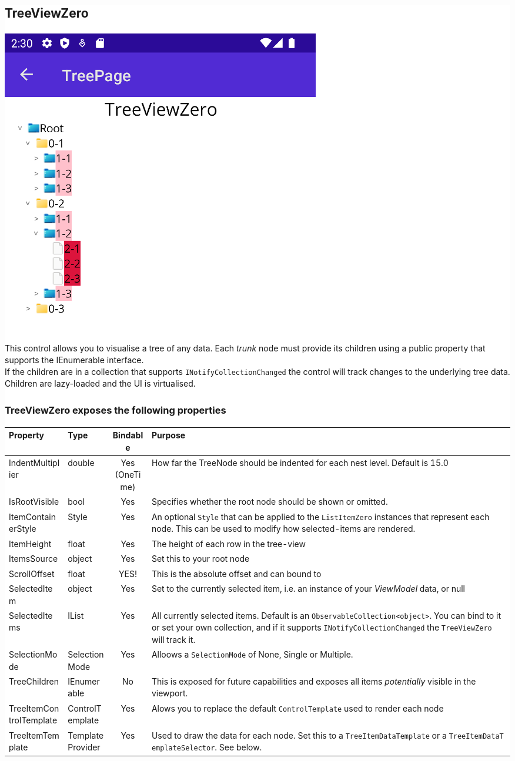 ```xml
```

## TreeViewZero
![Sample image](https://github.com/Keflon/FunctionZero.Maui.Controls/blob/master/AndroidTree.png?raw=true)

This control allows you to visualise a tree of any data. Each *trunk* node must provide its children using a public property that supports the IEnumerable interface.  
If the children are in a collection that supports `INotifyCollectionChanged` the control will track changes to the underlying tree data.  
Children are lazy-loaded and the UI is virtualised.  

### TreeViewZero exposes the following properties
Property | Type | Bindable | Purpose
:----- | :---- | :----: | :-----
IndentMultiplier        | double           | Yes (OneTime) | How far the TreeNode should be indented for each nest level. Default is 15.0
IsRootVisible           | bool             | Yes  | Specifies whether the root node should be shown or omitted.
ItemContainerStyle      | Style            | Yes  | An optional `Style` that can be applied to the `ListItemZero` instances that represent each node. This can be used to modify how selected-items are rendered.
ItemHeight              | float            | Yes  | The height of each row in the tree-view
ItemsSource             | object           | Yes  | Set this to your root node  
ScrollOffset            | float            | YES! | This is the absolute offset and can bound to
SelectedItem            | object           | Yes  | Set to the currently selected item, i.e. an instance of your *ViewModel* data, or null
SelectedItems           | IList            | Yes  | All currently selected items. Default is an `ObservableCollection<object>`. You can bind to it or set your own collection, and if it supports `INotifyCollectionChanged` the `TreeViewZero` will track it.
SelectionMode           | SelectionMode    | Yes  | Alloows a `SelectionMode` of None, Single or Multiple.
TreeChildren            | IEnumerable      | No   | This is exposed for future capabilities and exposes all items *potentially* visible in the viewport.
TreeItemControlTemplate | ControlTemplate  | Yes  | Alows you to replace the default `ControlTemplate` used to render each node
TreeItemTemplate        | TemplateProvider | Yes  | Used to draw the data for each node. Set this to a `TreeItemDataTemplate` or a `TreeItemDataTemplateSelector`. See below.